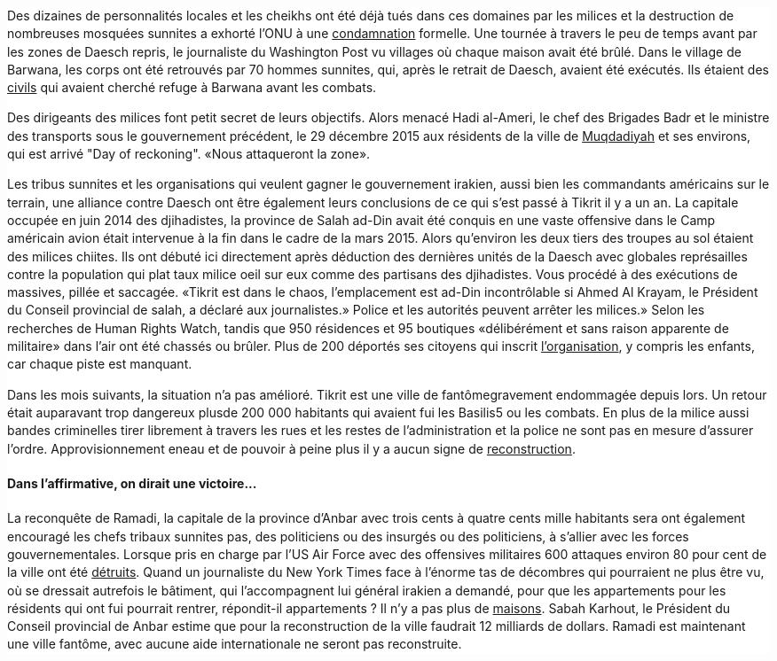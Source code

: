 Des dizaines de personnalités locales et les cheikhs ont été déjà tués dans ces domaines par les milices et la destruction de nombreuses mosquées sunnites a exhorté l’ONU à une [condamnation](https://www.alaraby.co.uk/english/news/2016/1/16/genocide-in-diyala-iraqi-officials-warn-of-sectarian-cleansing "Genocide in Diyala: Iraqi officials warn of sectarian cleansing") formelle. Une tournée à travers le peu de temps avant par les zones de Daesch repris, le journaliste du Washington Post vu villages où chaque maison avait été brûlé. Dans le village de Barwana, les corps ont été retrouvés par 70 hommes sunnites, qui, après le retrait de Daesch, avaient été exécutés. Ils étaient des [civils](https://www.washingtonpost.com/world/middle_east/iraqs-pro-iranian-shiite-militias-lead-the-war-against-the-islamic-state/2015/02/15/5bbb1cf0-ac94-11e4-8876-460b1144cbc1_story.html "Pro-Iran militias success in Iraq could undermine U.S.") qui avaient cherché refuge à Barwana avant les combats.

Des dirigeants des milices font petit secret de leurs objectifs. Alors menacé Hadi al-Ameri, le chef des Brigades Badr et le ministre des transports sous le gouvernement précédent, le 29 décembre 2015 aux résidents de la ville de [Muqdadiyah](https://www.hrw.org/news/2015/02/15/iraq-militias-escalate-abuses-possibly-war-crimes "Iraq: Militias Escalate Abuses, Possibly War Crimes") et ses environs, qui est arrivé "Day of reckoning". «Nous attaqueront la zone».

Les tribus sunnites et les organisations qui veulent gagner le gouvernement irakien, aussi bien les commandants américains sur le terrain, une alliance contre Daesch ont être également leurs conclusions de ce qui s’est passé à Tikrit il y a un an. La capitale occupée en juin 2014 des djihadistes, la province de Salah ad-Din avait été conquis en une vaste offensive dans le Camp américain avion était intervenue à la fin dans le cadre de la mars 2015. Alors qu’environ les deux tiers des troupes au sol étaient des milices chiites. Ils ont débuté ici directement après déduction des dernières unités de la Daesch avec globales représailles contre la population qui plat taux milice oeil sur eux comme des partisans des djihadistes. Vous procédé à des exécutions de massives, pillée et saccagée. «Tikrit est dans le chaos, l’emplacement est ad-Din incontrôlable si Ahmed Al Krayam, le Président du Conseil provincial de salah, a déclaré aux journalistes.» Police et les autorités peuvent arrêter les milices.» Selon les recherches de Human Rights Watch, tandis que 950 résidences et 95 boutiques «délibérément et sans raison apparente de militaire» dans l’air ont été chassés ou brûler. Plus de 200 déportés ses citoyens qui inscrit [l’organisation](http://musingsoniraq.blogspot.nl/2015/09/human-rights-watch-finds-iraq.html "Human Rights Watch Finds Iraq Government Forces Destroyed Tikrit Area After Its Recapture"), y compris les enfants, car chaque piste est manquant.

Dans les mois suivants, la situation n’a pas amélioré. Tikrit est une ville de fantômegravement endommagée depuis lors. Un retour était auparavant trop dangereux plusde 200 000 habitants qui avaient fui les Basilis5 ou les combats. En plus de la milice aussi bandes criminelles tirer librement à travers les rues et les restes de l’administration et la police ne sont pas en mesure d’assurer l’ordre. Approvisionnement eneau et de pouvoir à peine plus il y a aucun signe de [reconstruction](http://www.nybooks.com/daily/2015/05/04/tikrit-after-isis/ "Tikrit: Iraq’s Abandoned City").

#### Dans l’affirmative, on dirait une victoire...

La reconquête de Ramadi, la capitale de la province d’Anbar avec trois cents à quatre cents mille habitants sera ont également encouragé les chefs tribaux sunnites pas, des politiciens ou des insurgés ou des politiciens, à s’allier avec les forces gouvernementales. Lorsque pris en charge par l’US Air Force avec des offensives militaires 600 attaques environ 80 pour cent de la ville ont été [détruits](https://www.middleeastmonitor.com/20151230-iraqi-defence-minister-says-80-of-ramadi-destroyed/ "Tikrit: Iraq’s Abandoned City"). Quand un journaliste du New York Times face à l’énorme tas de décombres qui pourraient ne plus être vu, où se dressait autrefois le bâtiment, qui l’accompagnent lui général irakien a demandé, pour que les appartements pour les résidents qui ont fui pourrait rentrer, répondit-il appartements ? Il n’y a pas plus de [maisons](http://www.nytimes.com/2016/01/08/world/middleeast/isis-ramadi-iraq-retaking.html "Ramadi, Reclaimed by Iraq, Is in Ruins After ISIS Fight"). Sabah Karhout, le Président du Conseil provincial de Anbar estime que pour la reconstruction de la ville faudrait 12 milliards de dollars. Ramadi est maintenant une ville fantôme, avec aucune aide internationale ne seront pas reconstruite.
